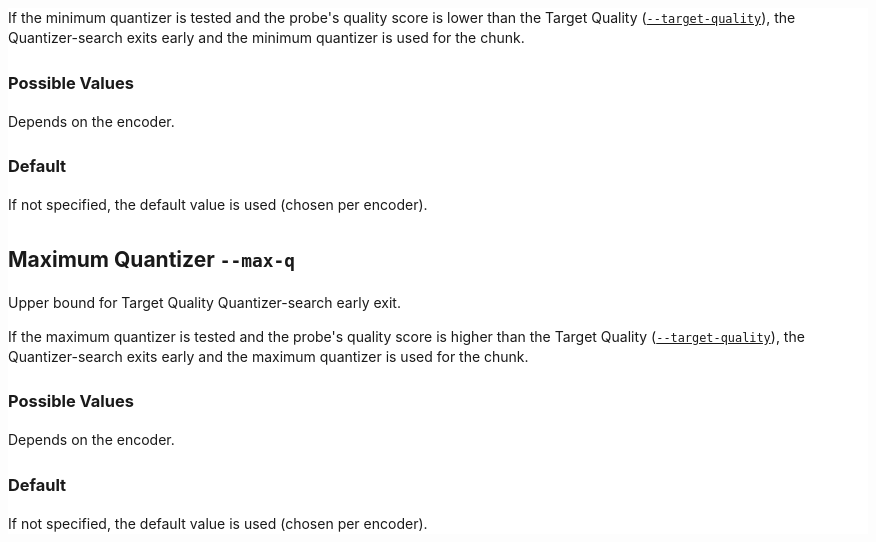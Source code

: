 If the minimum quantizer is tested and the probe's quality score is lower than the Target Quality ([`--target-quality`](#target-quality---target-quality)), the Quantizer-search exits early and the minimum quantizer is used for the chunk.

### Possible Values

Depends on the encoder.

### Default

If not specified, the default value is used (chosen per encoder).

## Maximum Quantizer `--max-q`

Upper bound for Target Quality Quantizer-search early exit.

If the maximum quantizer is tested and the probe's quality score is higher than the Target Quality ([`--target-quality`](#target-quality---target-quality)), the Quantizer-search exits early and the maximum quantizer is used for the chunk.

### Possible Values

Depends on the encoder.

### Default

If not specified, the default value is used (chosen per encoder).
